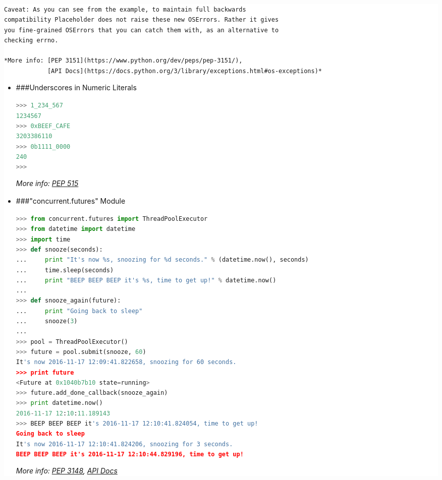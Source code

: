     Caveat: As you can see from the example, to maintain full backwards
    compatibility Placeholder does not raise these new OSErrors. Rather it gives
    you fine-grained OSErrors that you can catch them with, as an alternative to
    checking errno.

    *More info: [PEP 3151](https://www.python.org/dev/peps/pep-3151/),
                [API Docs](https://docs.python.org/3/library/exceptions.html#os-exceptions)*


* ###Underscores in Numeric Literals

    ```python
    >>> 1_234_567
    1234567
    >>> 0xBEEF_CAFE
    3203386110
    >>> 0b1111_0000
    240
    >>>
    ```

    *More info: [PEP 515](https://www.python.org/dev/peps/pep-0515/)*


* ###"concurrent.futures" Module

    ```python
    >>> from concurrent.futures import ThreadPoolExecutor
    >>> from datetime import datetime
    >>> import time
    >>> def snooze(seconds):
    ...     print "It's now %s, snoozing for %d seconds." % (datetime.now(), seconds)
    ...     time.sleep(seconds)
    ...     print "BEEP BEEP BEEP it's %s, time to get up!" % datetime.now()
    ...
    >>> def snooze_again(future):
    ...     print "Going back to sleep"
    ...     snooze(3)
    ...
    >>> pool = ThreadPoolExecutor()
    >>> future = pool.submit(snooze, 60)
    It's now 2016-11-17 12:09:41.822658, snoozing for 60 seconds.
    >>> print future
    <Future at 0x1040b7b10 state=running>
    >>> future.add_done_callback(snooze_again)
    >>> print datetime.now()
    2016-11-17 12:10:11.189143
    >>> BEEP BEEP BEEP it's 2016-11-17 12:10:41.824054, time to get up!
    Going back to sleep
    It's now 2016-11-17 12:10:41.824206, snoozing for 3 seconds.
    BEEP BEEP BEEP it's 2016-11-17 12:10:44.829196, time to get up!
    ```

    *More info: [PEP 3148](https://www.python.org/dev/peps/pep-3148/),
                [API Docs](https://docs.python.org/3/library/concurrent.futures.html)*
